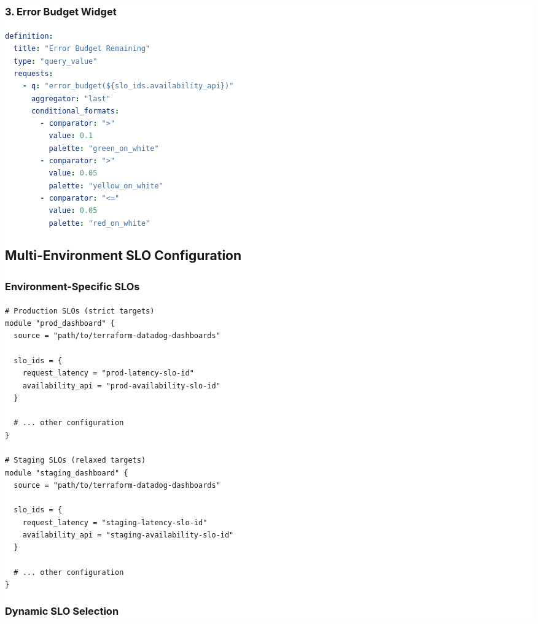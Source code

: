### 3. Error Budget Widget

```yaml
definition:
  title: "Error Budget Remaining"
  type: "query_value"
  requests:
    - q: "error_budget(${slo_ids.availability_api})"
      aggregator: "last"
      conditional_formats:
        - comparator: ">"
          value: 0.1
          palette: "green_on_white"
        - comparator: ">"
          value: 0.05
          palette: "yellow_on_white"
        - comparator: "<="
          value: 0.05
          palette: "red_on_white"
```

## Multi-Environment SLO Configuration

### Environment-Specific SLOs

```hcl
# Production SLOs (strict targets)
module "prod_dashboard" {
  source = "path/to/terraform-datadog-dashboards"
  
  slo_ids = {
    request_latency = "prod-latency-slo-id"
    availability_api = "prod-availability-slo-id"
  }
  
  # ... other configuration
}

# Staging SLOs (relaxed targets)
module "staging_dashboard" {
  source = "path/to/terraform-datadog-dashboards"
  
  slo_ids = {
    request_latency = "staging-latency-slo-id"
    availability_api = "staging-availability-slo-id"
  }
  
  # ... other configuration
}
```

### Dynamic SLO Selection
